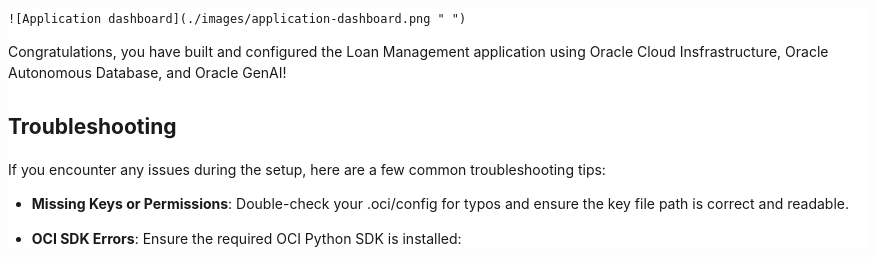     ![Application dashboard](./images/application-dashboard.png " ")

Congratulations, you have built and configured the Loan Management application using Oracle Cloud Insfrastructure, Oracle Autonomous Database, and Oracle GenAI!


## Troubleshooting
If you encounter any issues during the setup, here are a few common troubleshooting tips:

* **Missing Keys or Permissions**: Double-check your .oci/config for typos and ensure the key file path is correct and readable. 

* **OCI SDK Errors**: Ensure the required OCI Python SDK is installed:
